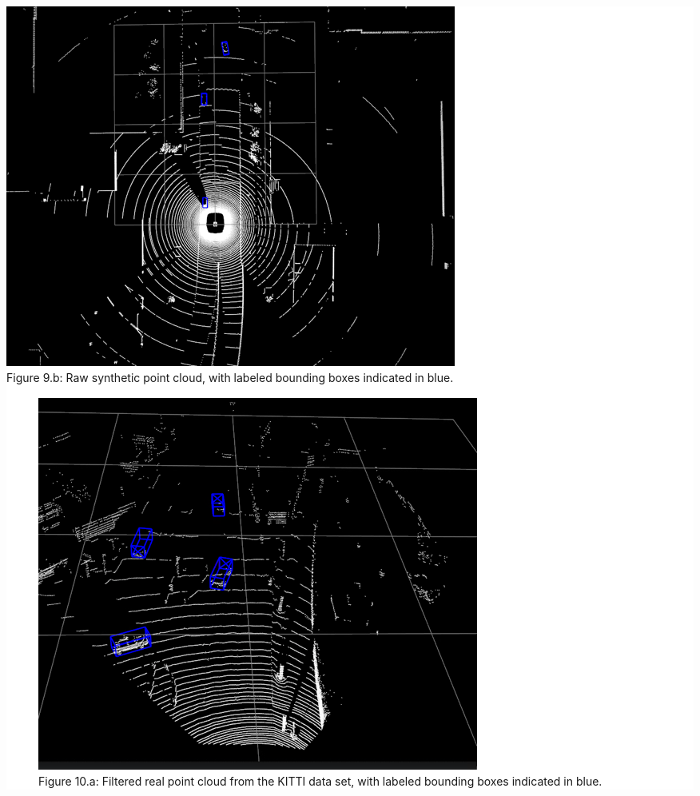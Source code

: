   <img src="./figs/avx_raw.png" alt="">
  <figcaption>Figure 9.b: Raw synthetic point cloud, with labeled bounding boxes indicated in blue.</figcaption>
</figure>

<figure>
  <img src="./figs/kitti_fov.png" alt="">
  <figcaption>Figure 10.a: Filtered real point cloud from the KITTI data set, with labeled bounding boxes indicated in blue.</figcaption>
</figure>
